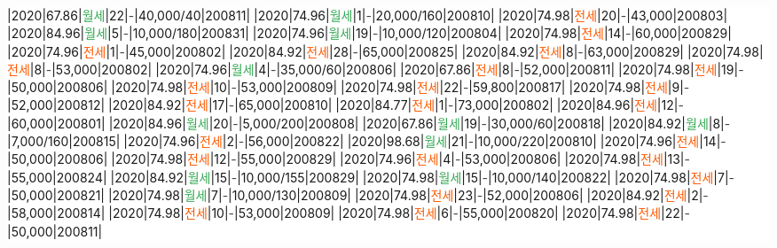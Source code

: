 |2020|67.86|<span style="color:#34a853">월세</span>|22|<span style="color:#444444">-</span>|40,000/40|200811|
|2020|74.96|<span style="color:#34a853">월세</span>|1|<span style="color:#444444">-</span>|20,000/160|200810|
|2020|74.98|<span style="color:#ff5a00">전세</span>|20|<span style="color:#444444">-</span>|43,000|200803|
|2020|84.96|<span style="color:#34a853">월세</span>|5|<span style="color:#444444">-</span>|10,000/180|200831|
|2020|74.96|<span style="color:#34a853">월세</span>|19|<span style="color:#444444">-</span>|10,000/120|200804|
|2020|74.98|<span style="color:#ff5a00">전세</span>|14|<span style="color:#444444">-</span>|60,000|200829|
|2020|74.96|<span style="color:#ff5a00">전세</span>|1|<span style="color:#444444">-</span>|45,000|200802|
|2020|84.92|<span style="color:#ff5a00">전세</span>|28|<span style="color:#444444">-</span>|65,000|200825|
|2020|84.92|<span style="color:#ff5a00">전세</span>|8|<span style="color:#444444">-</span>|63,000|200829|
|2020|74.98|<span style="color:#ff5a00">전세</span>|8|<span style="color:#444444">-</span>|53,000|200802|
|2020|74.96|<span style="color:#34a853">월세</span>|4|<span style="color:#444444">-</span>|35,000/60|200806|
|2020|67.86|<span style="color:#ff5a00">전세</span>|8|<span style="color:#444444">-</span>|52,000|200811|
|2020|74.98|<span style="color:#ff5a00">전세</span>|19|<span style="color:#444444">-</span>|50,000|200806|
|2020|74.98|<span style="color:#ff5a00">전세</span>|10|<span style="color:#444444">-</span>|53,000|200809|
|2020|74.98|<span style="color:#ff5a00">전세</span>|22|<span style="color:#444444">-</span>|59,800|200817|
|2020|74.98|<span style="color:#ff5a00">전세</span>|9|<span style="color:#444444">-</span>|52,000|200812|
|2020|84.92|<span style="color:#ff5a00">전세</span>|17|<span style="color:#444444">-</span>|65,000|200810|
|2020|84.77|<span style="color:#ff5a00">전세</span>|1|<span style="color:#444444">-</span>|73,000|200802|
|2020|84.96|<span style="color:#ff5a00">전세</span>|12|<span style="color:#444444">-</span>|60,000|200801|
|2020|84.96|<span style="color:#34a853">월세</span>|20|<span style="color:#444444">-</span>|5,000/200|200808|
|2020|67.86|<span style="color:#34a853">월세</span>|19|<span style="color:#444444">-</span>|30,000/60|200818|
|2020|84.92|<span style="color:#34a853">월세</span>|8|<span style="color:#444444">-</span>|7,000/160|200815|
|2020|74.96|<span style="color:#ff5a00">전세</span>|2|<span style="color:#444444">-</span>|56,000|200822|
|2020|98.68|<span style="color:#34a853">월세</span>|21|<span style="color:#444444">-</span>|10,000/220|200810|
|2020|74.96|<span style="color:#ff5a00">전세</span>|14|<span style="color:#444444">-</span>|50,000|200806|
|2020|74.98|<span style="color:#ff5a00">전세</span>|12|<span style="color:#444444">-</span>|55,000|200829|
|2020|74.96|<span style="color:#ff5a00">전세</span>|4|<span style="color:#444444">-</span>|53,000|200806|
|2020|74.98|<span style="color:#ff5a00">전세</span>|13|<span style="color:#444444">-</span>|55,000|200824|
|2020|84.92|<span style="color:#34a853">월세</span>|15|<span style="color:#444444">-</span>|10,000/155|200829|
|2020|74.98|<span style="color:#34a853">월세</span>|15|<span style="color:#444444">-</span>|10,000/140|200822|
|2020|74.98|<span style="color:#ff5a00">전세</span>|7|<span style="color:#444444">-</span>|50,000|200821|
|2020|74.98|<span style="color:#34a853">월세</span>|7|<span style="color:#444444">-</span>|10,000/130|200809|
|2020|74.98|<span style="color:#ff5a00">전세</span>|23|<span style="color:#444444">-</span>|52,000|200806|
|2020|84.92|<span style="color:#ff5a00">전세</span>|2|<span style="color:#444444">-</span>|58,000|200814|
|2020|74.98|<span style="color:#ff5a00">전세</span>|10|<span style="color:#444444">-</span>|53,000|200809|
|2020|74.98|<span style="color:#ff5a00">전세</span>|6|<span style="color:#444444">-</span>|55,000|200820|
|2020|74.98|<span style="color:#ff5a00">전세</span>|22|<span style="color:#444444">-</span>|50,000|200811|